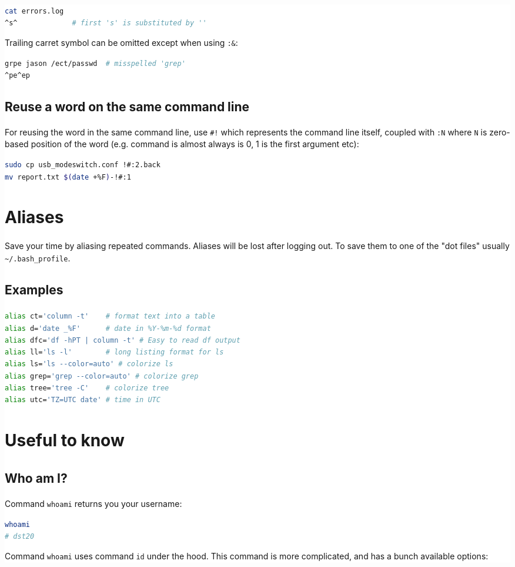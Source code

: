 ```bash
cat errors.log
^s^             # first 's' is substituted by ''
```

Trailing carret symbol can be omitted except when using `:&`:

```bash
grpe jason /ect/passwd  # misspelled 'grep'
^pe^ep
```
## Reuse a word on the same command line

For reusing the word in the same command line, use `#!` which represents the command line itself, coupled with `:N` where `N` is zero-based position of the word (e.g. command is almost always is 0, 1 is the first argument etc):

```bash
sudo cp usb_modeswitch.conf !#:2.back
mv report.txt $(date +%F)-!#:1
```

# Aliases

Save your time by aliasing repeated commands. Aliases will be lost after logging out. To save them to one of the "dot files" usually `~/.bash_profile`.

## Examples

```bash
alias ct='column -t'    # format text into a table
alias d='date _%F'      # date in %Y-%m-%d format
alias dfc='df -hPT | column -t' # Easy to read df output
alias ll='ls -l'        # long listing format for ls
alias ls='ls --color=auto' # colorize ls
alias grep='grep --color=auto' # colorize grep
alias tree='tree -C'    # colorize tree
alias utc='TZ=UTC date' # time in UTC
```


# Useful to know

## Who am I?

Command `whoami` returns you your username:

```bash
whoami
# dst20
```
Command `whoami` uses command `id` under the hood. This command is more complicated,
and has a bunch available options:
